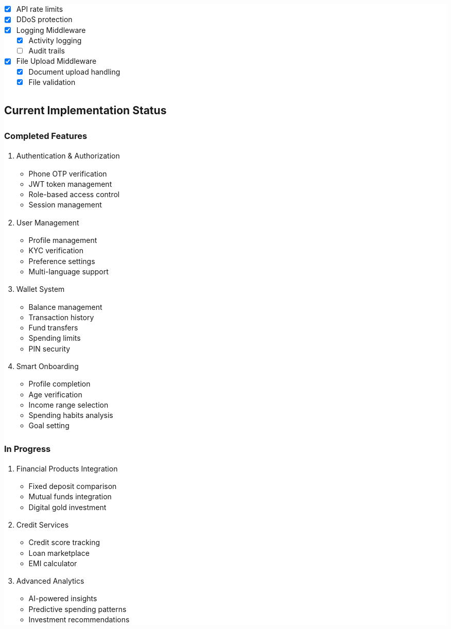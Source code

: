   - [x] API rate limits
  - [x] DDoS protection
- [x] Logging Middleware
  - [x] Activity logging
  - [ ] Audit trails
- [x] File Upload Middleware
  - [x] Document upload handling
  - [x] File validation

## Current Implementation Status

### Completed Features 
1. Authentication & Authorization
   - Phone OTP verification
   - JWT token management
   - Role-based access control
   - Session management

2. User Management
   - Profile management
   - KYC verification
   - Preference settings
   - Multi-language support

3. Wallet System
   - Balance management
   - Transaction history
   - Fund transfers
   - Spending limits
   - PIN security

4. Smart Onboarding
   - Profile completion
   - Age verification
   - Income range selection
   - Spending habits analysis
   - Goal setting

### In Progress 
1. Financial Products Integration
   - Fixed deposit comparison
   - Mutual funds integration
   - Digital gold investment

2. Credit Services
   - Credit score tracking
   - Loan marketplace
   - EMI calculator

3. Advanced Analytics
   - AI-powered insights
   - Predictive spending patterns
   - Investment recommendations
